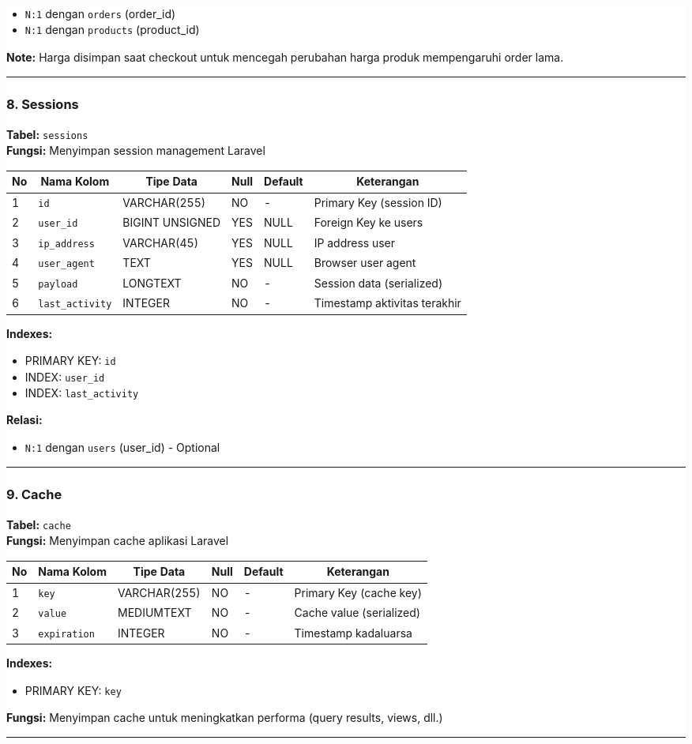 - `N:1` dengan `orders` (order_id)
- `N:1` dengan `products` (product_id)

**Note:** Harga disimpan saat checkout untuk mencegah perubahan harga produk mempengaruhi order lama.

---

### 8. Sessions

**Tabel:** `sessions`  
**Fungsi:** Menyimpan session management Laravel

| No  | Nama Kolom      | Tipe Data       | Null | Default | Keterangan                   |
| --- | --------------- | --------------- | ---- | ------- | ---------------------------- |
| 1   | `id`            | VARCHAR(255)    | NO   | -       | Primary Key (session ID)     |
| 2   | `user_id`       | BIGINT UNSIGNED | YES  | NULL    | Foreign Key ke users         |
| 3   | `ip_address`    | VARCHAR(45)     | YES  | NULL    | IP address user              |
| 4   | `user_agent`    | TEXT            | YES  | NULL    | Browser user agent           |
| 5   | `payload`       | LONGTEXT        | NO   | -       | Session data (serialized)    |
| 6   | `last_activity` | INTEGER         | NO   | -       | Timestamp aktivitas terakhir |

**Indexes:**

- PRIMARY KEY: `id`
- INDEX: `user_id`
- INDEX: `last_activity`

**Relasi:**

- `N:1` dengan `users` (user_id) - Optional

---

### 9. Cache

**Tabel:** `cache`  
**Fungsi:** Menyimpan cache aplikasi Laravel

| No  | Nama Kolom   | Tipe Data    | Null | Default | Keterangan               |
| --- | ------------ | ------------ | ---- | ------- | ------------------------ |
| 1   | `key`        | VARCHAR(255) | NO   | -       | Primary Key (cache key)  |
| 2   | `value`      | MEDIUMTEXT   | NO   | -       | Cache value (serialized) |
| 3   | `expiration` | INTEGER      | NO   | -       | Timestamp kadaluarsa     |

**Indexes:**

- PRIMARY KEY: `key`

**Fungsi:** Menyimpan cache untuk meningkatkan performa (query results, views, dll.)

---